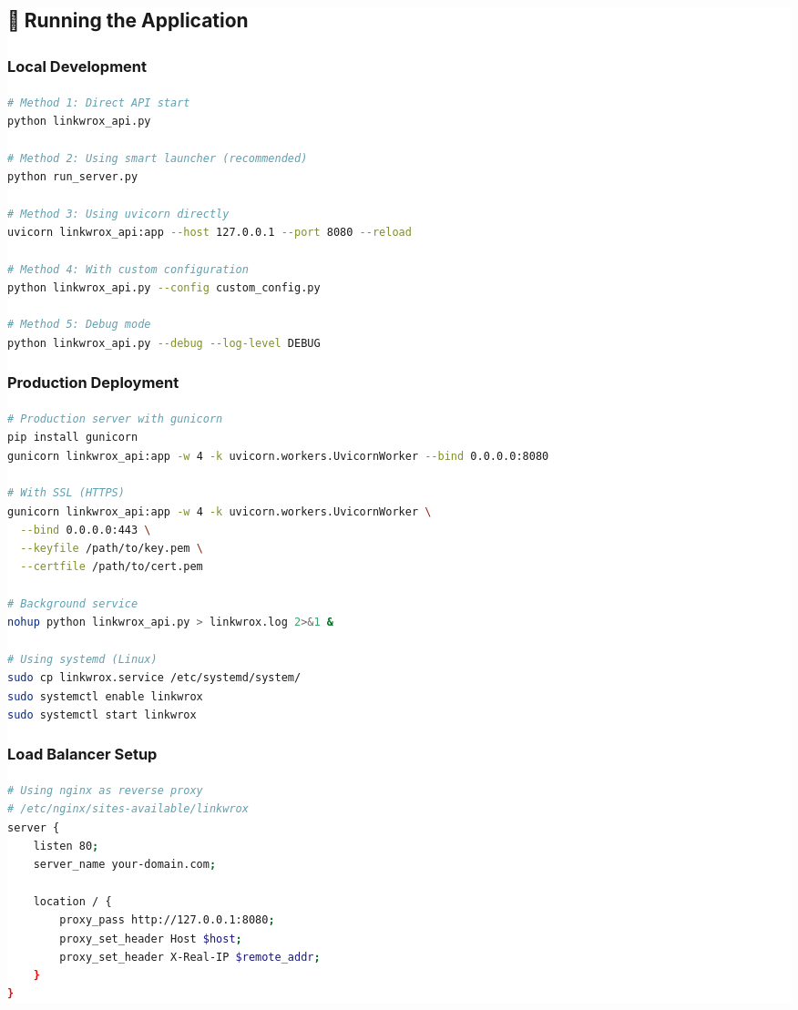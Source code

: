 ## 🚀 Running the Application

### Local Development

```bash
# Method 1: Direct API start
python linkwrox_api.py

# Method 2: Using smart launcher (recommended)
python run_server.py

# Method 3: Using uvicorn directly
uvicorn linkwrox_api:app --host 127.0.0.1 --port 8080 --reload

# Method 4: With custom configuration
python linkwrox_api.py --config custom_config.py

# Method 5: Debug mode
python linkwrox_api.py --debug --log-level DEBUG
```

### Production Deployment

```bash
# Production server with gunicorn
pip install gunicorn
gunicorn linkwrox_api:app -w 4 -k uvicorn.workers.UvicornWorker --bind 0.0.0.0:8080

# With SSL (HTTPS)
gunicorn linkwrox_api:app -w 4 -k uvicorn.workers.UvicornWorker \
  --bind 0.0.0.0:443 \
  --keyfile /path/to/key.pem \
  --certfile /path/to/cert.pem

# Background service
nohup python linkwrox_api.py > linkwrox.log 2>&1 &

# Using systemd (Linux)
sudo cp linkwrox.service /etc/systemd/system/
sudo systemctl enable linkwrox
sudo systemctl start linkwrox
```

### Load Balancer Setup

```bash
# Using nginx as reverse proxy
# /etc/nginx/sites-available/linkwrox
server {
    listen 80;
    server_name your-domain.com;
    
    location / {
        proxy_pass http://127.0.0.1:8080;
        proxy_set_header Host $host;
        proxy_set_header X-Real-IP $remote_addr;
    }
}
```
